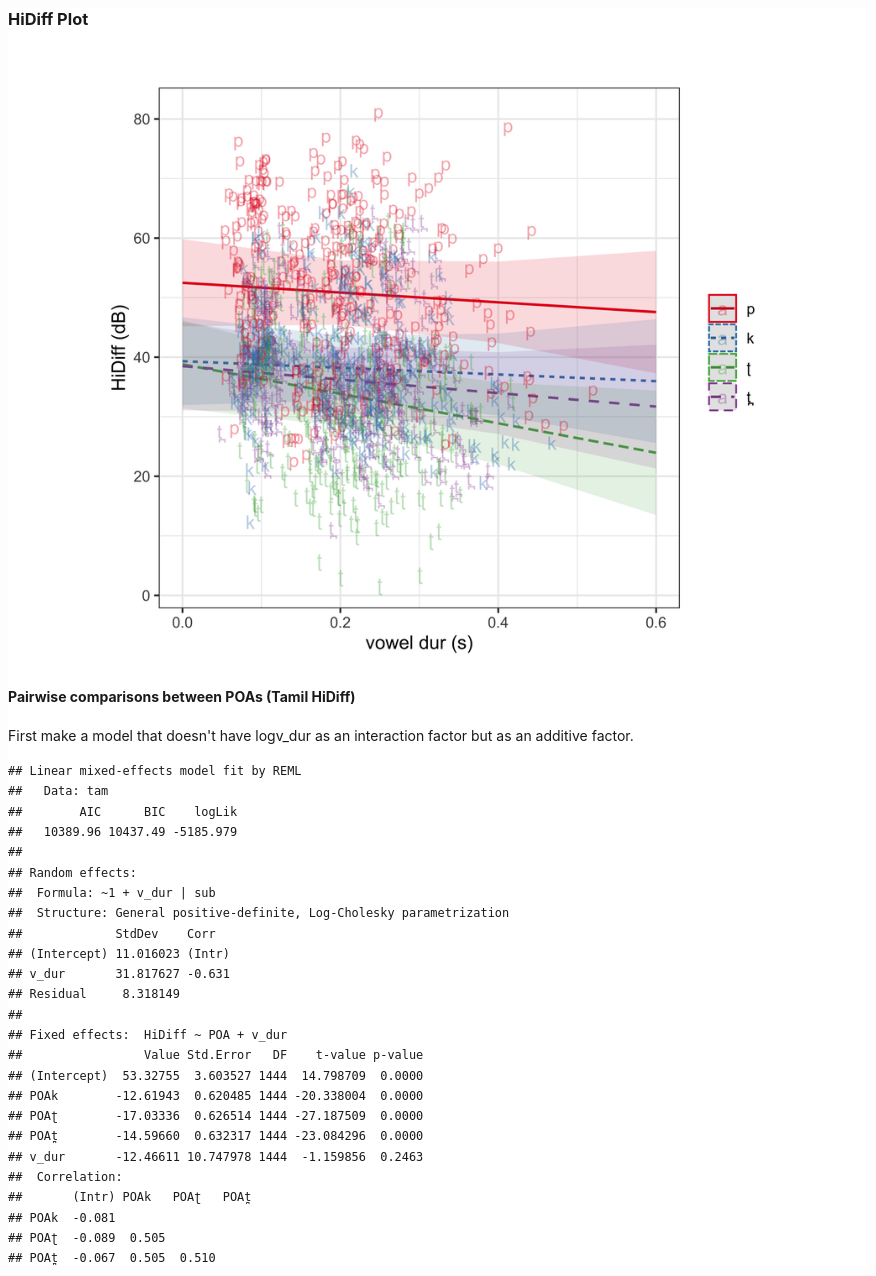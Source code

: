 ### HiDiff Plot
![](Burst_proj_files/figure-html/unnamed-chunk-21-1.png)

#### Pairwise comparisons between POAs (Tamil HiDiff)
First make a model that doesn't have logv_dur as an interaction factor but as an additive factor.

```
## Linear mixed-effects model fit by REML
##   Data: tam 
##        AIC      BIC    logLik
##   10389.96 10437.49 -5185.979
## 
## Random effects:
##  Formula: ~1 + v_dur | sub
##  Structure: General positive-definite, Log-Cholesky parametrization
##             StdDev    Corr  
## (Intercept) 11.016023 (Intr)
## v_dur       31.817627 -0.631
## Residual     8.318149       
## 
## Fixed effects:  HiDiff ~ POA + v_dur 
##                 Value Std.Error   DF    t-value p-value
## (Intercept)  53.32755  3.603527 1444  14.798709  0.0000
## POAk        -12.61943  0.620485 1444 -20.338004  0.0000
## POAʈ        -17.03336  0.626514 1444 -27.187509  0.0000
## POAt̪        -14.59660  0.632317 1444 -23.084296  0.0000
## v_dur       -12.46611 10.747978 1444  -1.159856  0.2463
##  Correlation: 
##       (Intr) POAk   POAʈ   POAt̪  
## POAk  -0.081                     
## POAʈ  -0.089  0.505              
## POAt̪  -0.067  0.505  0.510       
```